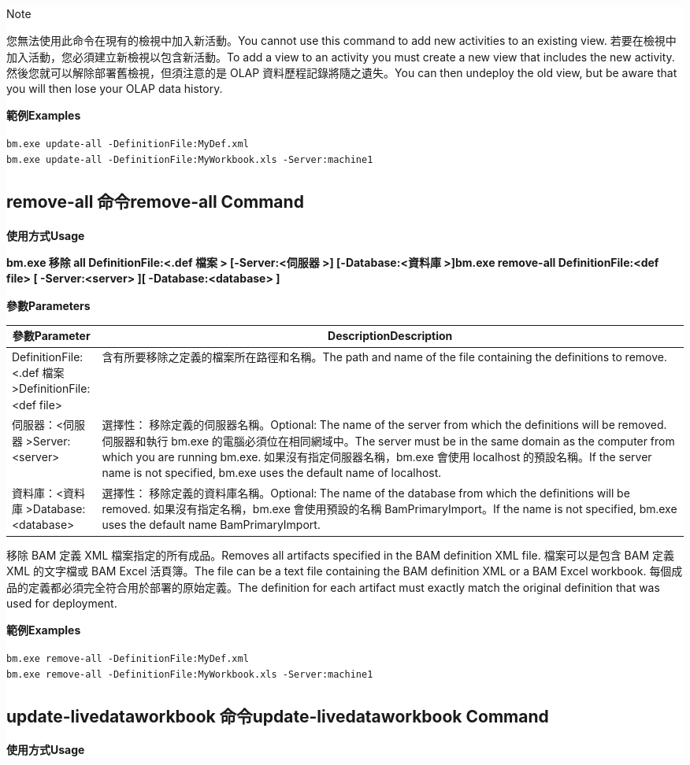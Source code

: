> [!NOTE]
>  <span data-ttu-id="5298d-181">您無法使用此命令在現有的檢視中加入新活動。</span><span class="sxs-lookup"><span data-stu-id="5298d-181">You cannot use this command to add new activities to an existing view.</span></span> <span data-ttu-id="5298d-182">若要在檢視中加入活動，您必須建立新檢視以包含新活動。</span><span class="sxs-lookup"><span data-stu-id="5298d-182">To add a view to an activity you must create a new view that includes the new activity.</span></span> <span data-ttu-id="5298d-183">然後您就可以解除部署舊檢視，但須注意的是 OLAP 資料歷程記錄將隨之遺失。</span><span class="sxs-lookup"><span data-stu-id="5298d-183">You can then undeploy the old view, but be aware that you will then lose your OLAP data history.</span></span>  
  
 <span data-ttu-id="5298d-184">**範例**</span><span class="sxs-lookup"><span data-stu-id="5298d-184">**Examples**</span></span>  
  
```  
bm.exe update-all -DefinitionFile:MyDef.xml  
bm.exe update-all -DefinitionFile:MyWorkbook.xls -Server:machine1  
```  
  
## <a name="remove-all-command"></a><span data-ttu-id="5298d-185">remove-all 命令</span><span class="sxs-lookup"><span data-stu-id="5298d-185">remove-all Command</span></span>  
 <span data-ttu-id="5298d-186">**使用方式**</span><span class="sxs-lookup"><span data-stu-id="5298d-186">**Usage**</span></span>  
  
 <span data-ttu-id="5298d-187">**bm.exe 移除 all DefinitionFile:\<.def 檔案 > [-Server:\<伺服器 >] [-Database:\<資料庫 >]**</span><span class="sxs-lookup"><span data-stu-id="5298d-187">**bm.exe remove-all DefinitionFile:\<def file> [ -Server:\<server> ][ -Database:\<database> ]**</span></span>  
  
 <span data-ttu-id="5298d-188">**參數**</span><span class="sxs-lookup"><span data-stu-id="5298d-188">**Parameters**</span></span>  
  
|<span data-ttu-id="5298d-189">參數</span><span class="sxs-lookup"><span data-stu-id="5298d-189">Parameter</span></span>|<span data-ttu-id="5298d-190">Description</span><span class="sxs-lookup"><span data-stu-id="5298d-190">Description</span></span>|  
|---------------|-----------------|  
|<span data-ttu-id="5298d-191">DefinitionFile:\<.def 檔案 ></span><span class="sxs-lookup"><span data-stu-id="5298d-191">DefinitionFile:\<def file></span></span>|<span data-ttu-id="5298d-192">含有所要移除之定義的檔案所在路徑和名稱。</span><span class="sxs-lookup"><span data-stu-id="5298d-192">The path and name of the file containing the definitions to remove.</span></span>|  
|<span data-ttu-id="5298d-193">伺服器：\<伺服器 ></span><span class="sxs-lookup"><span data-stu-id="5298d-193">Server:\<server></span></span>|<span data-ttu-id="5298d-194">選擇性： 移除定義的伺服器名稱。</span><span class="sxs-lookup"><span data-stu-id="5298d-194">Optional: The name of the server from which the definitions will be removed.</span></span> <span data-ttu-id="5298d-195">伺服器和執行 bm.exe 的電腦必須位在相同網域中。</span><span class="sxs-lookup"><span data-stu-id="5298d-195">The server must be in the same domain as the computer from which you are running bm.exe.</span></span> <span data-ttu-id="5298d-196">如果沒有指定伺服器名稱，bm.exe 會使用 localhost 的預設名稱。</span><span class="sxs-lookup"><span data-stu-id="5298d-196">If the server name is not specified, bm.exe uses the default name of localhost.</span></span>|  
|<span data-ttu-id="5298d-197">資料庫：\<資料庫 ></span><span class="sxs-lookup"><span data-stu-id="5298d-197">Database:\<database></span></span>|<span data-ttu-id="5298d-198">選擇性： 移除定義的資料庫名稱。</span><span class="sxs-lookup"><span data-stu-id="5298d-198">Optional: The name of the database from which the definitions will be removed.</span></span> <span data-ttu-id="5298d-199">如果沒有指定名稱，bm.exe 會使用預設的名稱 BamPrimaryImport。</span><span class="sxs-lookup"><span data-stu-id="5298d-199">If the name is not specified, bm.exe uses the default name BamPrimaryImport.</span></span>|  
  
 <span data-ttu-id="5298d-200">移除 BAM 定義 XML 檔案指定的所有成品。</span><span class="sxs-lookup"><span data-stu-id="5298d-200">Removes all artifacts specified in the BAM definition XML file.</span></span> <span data-ttu-id="5298d-201">檔案可以是包含 BAM 定義 XML 的文字檔或 BAM Excel 活頁簿。</span><span class="sxs-lookup"><span data-stu-id="5298d-201">The file can be a text file containing the BAM definition XML or a BAM Excel workbook.</span></span> <span data-ttu-id="5298d-202">每個成品的定義都必須完全符合用於部署的原始定義。</span><span class="sxs-lookup"><span data-stu-id="5298d-202">The definition for each artifact must exactly match the original definition that was used for deployment.</span></span>  
  
 <span data-ttu-id="5298d-203">**範例**</span><span class="sxs-lookup"><span data-stu-id="5298d-203">**Examples**</span></span>  
  
```  
bm.exe remove-all -DefinitionFile:MyDef.xml  
bm.exe remove-all -DefinitionFile:MyWorkbook.xls -Server:machine1  
```  
  
## <a name="update-livedataworkbook-command"></a><span data-ttu-id="5298d-204">update-livedataworkbook 命令</span><span class="sxs-lookup"><span data-stu-id="5298d-204">update-livedataworkbook Command</span></span>  
 <span data-ttu-id="5298d-205">**使用方式**</span><span class="sxs-lookup"><span data-stu-id="5298d-205">**Usage**</span></span>  
  